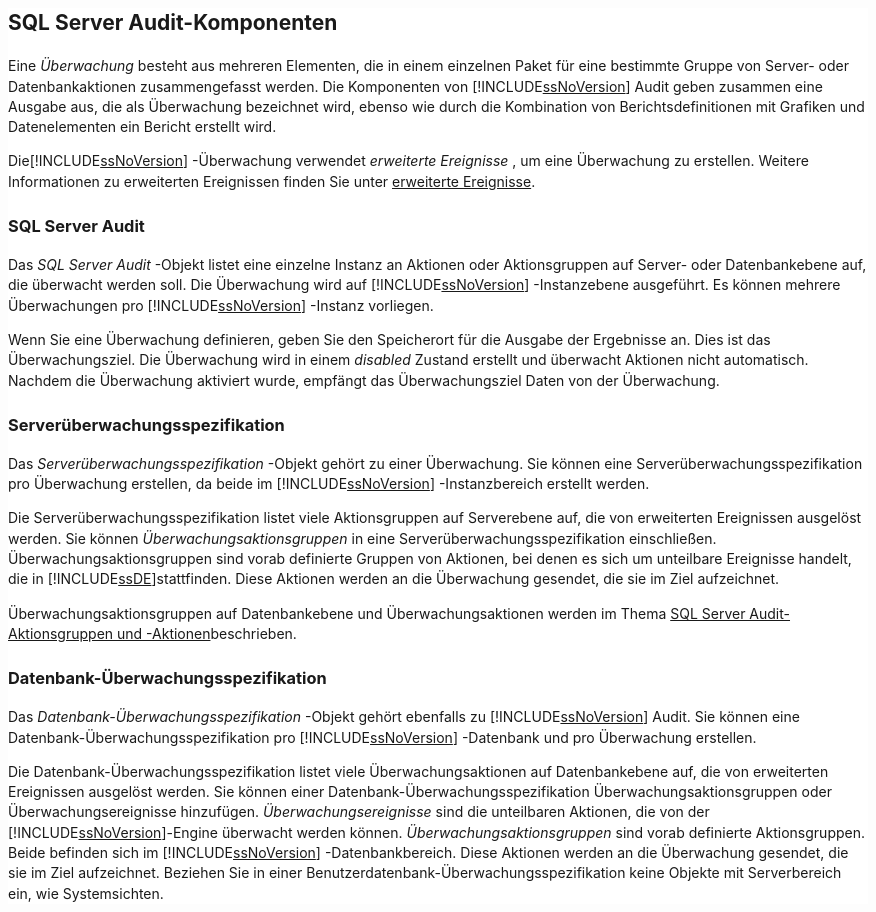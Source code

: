 ## <a name="sql-server-audit-components"></a>SQL Server Audit-Komponenten  
 Eine *Überwachung* besteht aus mehreren Elementen, die in einem einzelnen Paket für eine bestimmte Gruppe von Server- oder Datenbankaktionen zusammengefasst werden. Die Komponenten von [!INCLUDE[ssNoVersion](../../../includes/ssnoversion-md.md)] Audit geben zusammen eine Ausgabe aus, die als Überwachung bezeichnet wird, ebenso wie durch die Kombination von Berichtsdefinitionen mit Grafiken und Datenelementen ein Bericht erstellt wird.  
  
 Die[!INCLUDE[ssNoVersion](../../../includes/ssnoversion-md.md)] -Überwachung verwendet *erweiterte Ereignisse* , um eine Überwachung zu erstellen. Weitere Informationen zu erweiterten Ereignissen finden Sie unter [erweiterte Ereignisse](../../extended-events/extended-events.md).  
  
### <a name="sql-server-audit"></a>SQL Server Audit  
 Das *SQL Server Audit* -Objekt listet eine einzelne Instanz an Aktionen oder Aktionsgruppen auf Server- oder Datenbankebene auf, die überwacht werden soll. Die Überwachung wird auf [!INCLUDE[ssNoVersion](../../../includes/ssnoversion-md.md)] -Instanzebene ausgeführt. Es können mehrere Überwachungen pro [!INCLUDE[ssNoVersion](../../../includes/ssnoversion-md.md)] -Instanz vorliegen.  
  
 Wenn Sie eine Überwachung definieren, geben Sie den Speicherort für die Ausgabe der Ergebnisse an. Dies ist das Überwachungsziel. Die Überwachung wird in einem *disabled* Zustand erstellt und überwacht Aktionen nicht automatisch. Nachdem die Überwachung aktiviert wurde, empfängt das Überwachungsziel Daten von der Überwachung.  
  
### <a name="server-audit-specification"></a>Serverüberwachungsspezifikation  
 Das *Serverüberwachungsspezifikation* -Objekt gehört zu einer Überwachung. Sie können eine Serverüberwachungsspezifikation pro Überwachung erstellen, da beide im [!INCLUDE[ssNoVersion](../../../includes/ssnoversion-md.md)] -Instanzbereich erstellt werden.  
  
 Die Serverüberwachungsspezifikation listet viele Aktionsgruppen auf Serverebene auf, die von erweiterten Ereignissen ausgelöst werden. Sie können *Überwachungsaktionsgruppen* in eine Serverüberwachungsspezifikation einschließen. Überwachungsaktionsgruppen sind vorab definierte Gruppen von Aktionen, bei denen es sich um unteilbare Ereignisse handelt, die in [!INCLUDE[ssDE](../../../includes/ssde-md.md)]stattfinden. Diese Aktionen werden an die Überwachung gesendet, die sie im Ziel aufzeichnet.  
  
 Überwachungsaktionsgruppen auf Datenbankebene und Überwachungsaktionen werden im Thema [SQL Server Audit-Aktionsgruppen und -Aktionen](sql-server-audit-action-groups-and-actions.md)beschrieben.  
  
### <a name="database-audit-specification"></a>Datenbank-Überwachungsspezifikation  
 Das *Datenbank-Überwachungsspezifikation* -Objekt gehört ebenfalls zu [!INCLUDE[ssNoVersion](../../../includes/ssnoversion-md.md)] Audit. Sie können eine Datenbank-Überwachungsspezifikation pro [!INCLUDE[ssNoVersion](../../../includes/ssnoversion-md.md)] -Datenbank und pro Überwachung erstellen.  
  
 Die Datenbank-Überwachungsspezifikation listet viele Überwachungsaktionen auf Datenbankebene auf, die von erweiterten Ereignissen ausgelöst werden. Sie können einer Datenbank-Überwachungsspezifikation Überwachungsaktionsgruppen oder Überwachungsereignisse hinzufügen. *Überwachungsereignisse* sind die unteilbaren Aktionen, die von der [!INCLUDE[ssNoVersion](../../../includes/ssnoversion-md.md)]-Engine überwacht werden können. *Überwachungsaktionsgruppen* sind vorab definierte Aktionsgruppen. Beide befinden sich im [!INCLUDE[ssNoVersion](../../../includes/ssnoversion-md.md)] -Datenbankbereich. Diese Aktionen werden an die Überwachung gesendet, die sie im Ziel aufzeichnet. Beziehen Sie in einer Benutzerdatenbank-Überwachungsspezifikation keine Objekte mit Serverbereich ein, wie Systemsichten.  
  